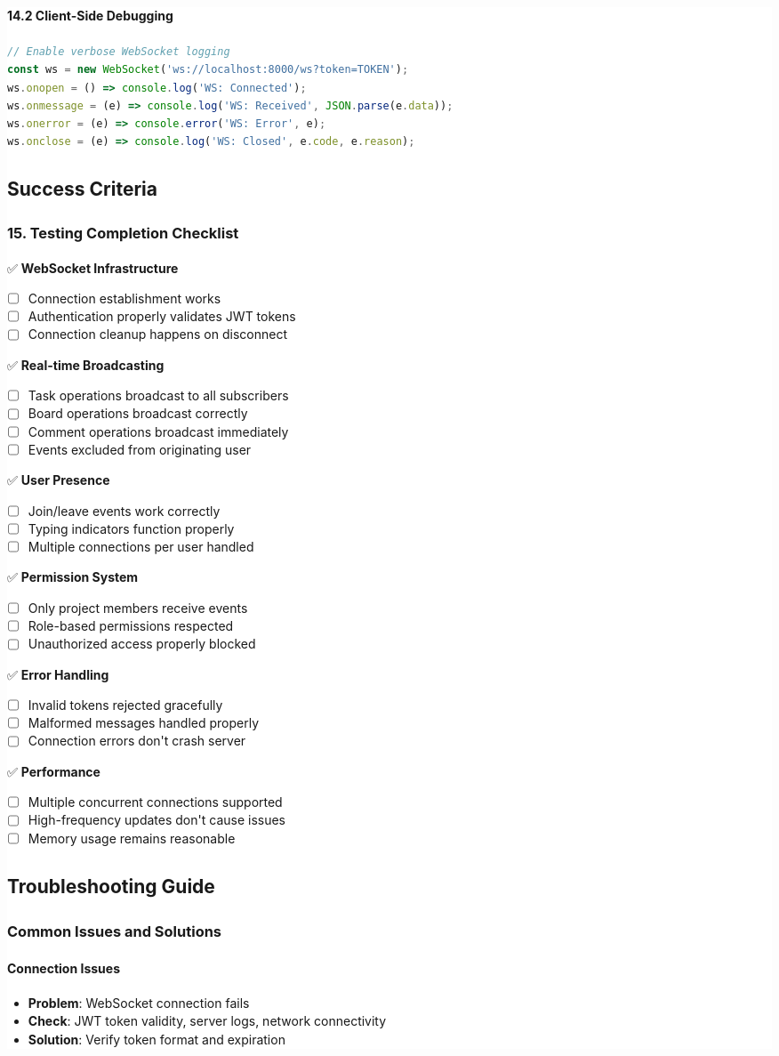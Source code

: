 #### 14.2 Client-Side Debugging
```javascript
// Enable verbose WebSocket logging
const ws = new WebSocket('ws://localhost:8000/ws?token=TOKEN');
ws.onopen = () => console.log('WS: Connected');
ws.onmessage = (e) => console.log('WS: Received', JSON.parse(e.data));
ws.onerror = (e) => console.error('WS: Error', e);
ws.onclose = (e) => console.log('WS: Closed', e.code, e.reason);
```

## Success Criteria

### 15. Testing Completion Checklist

✅ **WebSocket Infrastructure**
- [ ] Connection establishment works
- [ ] Authentication properly validates JWT tokens
- [ ] Connection cleanup happens on disconnect

✅ **Real-time Broadcasting**
- [ ] Task operations broadcast to all subscribers
- [ ] Board operations broadcast correctly
- [ ] Comment operations broadcast immediately
- [ ] Events excluded from originating user

✅ **User Presence**
- [ ] Join/leave events work correctly
- [ ] Typing indicators function properly
- [ ] Multiple connections per user handled

✅ **Permission System**
- [ ] Only project members receive events
- [ ] Role-based permissions respected
- [ ] Unauthorized access properly blocked

✅ **Error Handling**
- [ ] Invalid tokens rejected gracefully
- [ ] Malformed messages handled properly
- [ ] Connection errors don't crash server

✅ **Performance**
- [ ] Multiple concurrent connections supported
- [ ] High-frequency updates don't cause issues
- [ ] Memory usage remains reasonable

## Troubleshooting Guide

### Common Issues and Solutions

#### Connection Issues
- **Problem**: WebSocket connection fails
- **Check**: JWT token validity, server logs, network connectivity
- **Solution**: Verify token format and expiration
